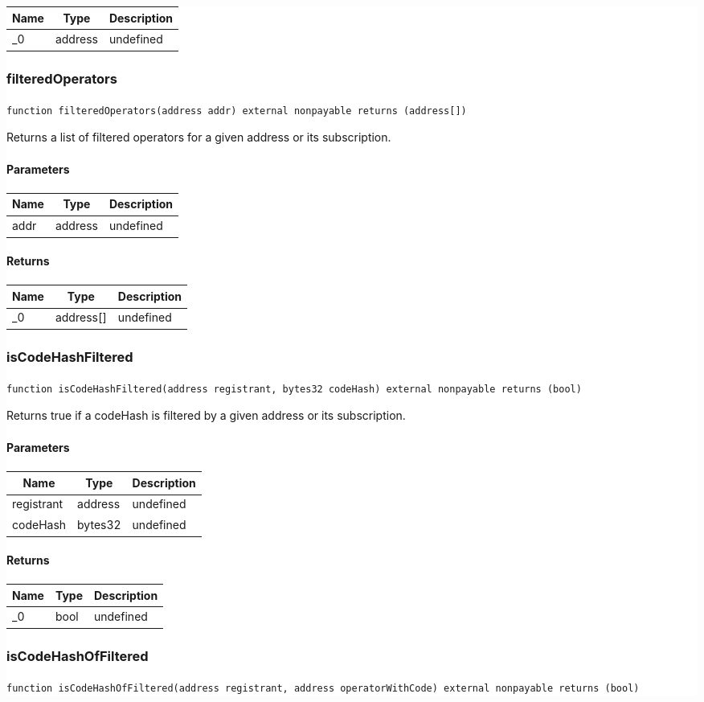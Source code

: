 | Name | Type    | Description |
| ---- | ------- | ----------- |
| \_0  | address | undefined   |

### filteredOperators

```solidity
function filteredOperators(address addr) external nonpayable returns (address[])
```

Returns a list of filtered operators for a given address or its subscription.

#### Parameters

| Name | Type    | Description |
| ---- | ------- | ----------- |
| addr | address | undefined   |

#### Returns

| Name | Type      | Description |
| ---- | --------- | ----------- |
| \_0  | address[] | undefined   |

### isCodeHashFiltered

```solidity
function isCodeHashFiltered(address registrant, bytes32 codeHash) external nonpayable returns (bool)
```

Returns true if a codeHash is filtered by a given address or its subscription.

#### Parameters

| Name       | Type    | Description |
| ---------- | ------- | ----------- |
| registrant | address | undefined   |
| codeHash   | bytes32 | undefined   |

#### Returns

| Name | Type | Description |
| ---- | ---- | ----------- |
| \_0  | bool | undefined   |

### isCodeHashOfFiltered

```solidity
function isCodeHashOfFiltered(address registrant, address operatorWithCode) external nonpayable returns (bool)
```
